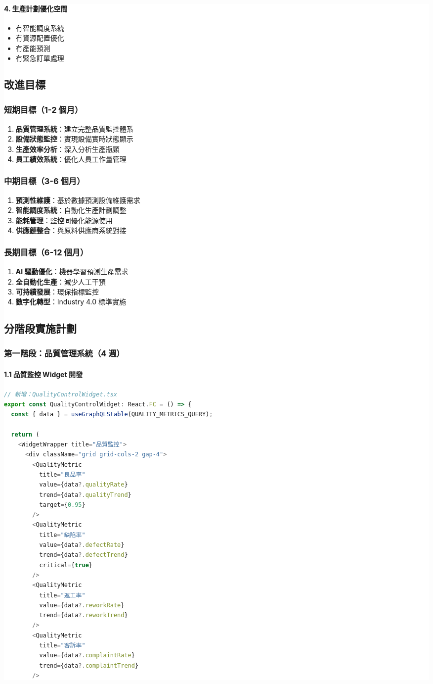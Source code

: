 #### 4. 生產計劃優化空間
- 冇智能調度系統
- 冇資源配置優化
- 冇產能預測
- 冇緊急訂單處理

## 改進目標

### 短期目標（1-2 個月）
1. **品質管理系統**：建立完整品質監控體系
2. **設備狀態監控**：實現設備實時狀態顯示
3. **生產效率分析**：深入分析生產瓶頸
4. **員工績效系統**：優化人員工作量管理

### 中期目標（3-6 個月）
1. **預測性維護**：基於數據預測設備維護需求
2. **智能調度系統**：自動化生產計劃調整
3. **能耗管理**：監控同優化能源使用
4. **供應鏈整合**：與原料供應商系統對接

### 長期目標（6-12 個月）
1. **AI 驅動優化**：機器學習預測生產需求
2. **全自動化生產**：減少人工干預
3. **可持續發展**：環保指標監控
4. **數字化轉型**：Industry 4.0 標準實施

## 分階段實施計劃

### 第一階段：品質管理系統（4 週）

#### 1.1 品質監控 Widget 開發
```typescript
// 新增：QualityControlWidget.tsx
export const QualityControlWidget: React.FC = () => {
  const { data } = useGraphQLStable(QUALITY_METRICS_QUERY);
  
  return (
    <WidgetWrapper title="品質監控">
      <div className="grid grid-cols-2 gap-4">
        <QualityMetric 
          title="良品率" 
          value={data?.qualityRate} 
          trend={data?.qualityTrend}
          target={0.95}
        />
        <QualityMetric 
          title="缺陷率" 
          value={data?.defectRate} 
          trend={data?.defectTrend}
          critical={true}
        />
        <QualityMetric 
          title="返工率" 
          value={data?.reworkRate} 
          trend={data?.reworkTrend}
        />
        <QualityMetric 
          title="客訴率" 
          value={data?.complaintRate} 
          trend={data?.complaintTrend}
        />
```